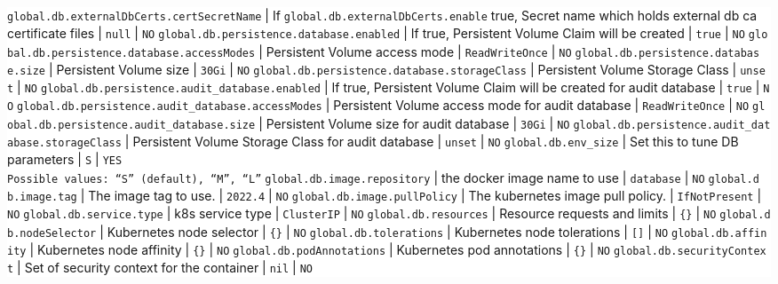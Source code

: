 `global.db.externalDbCerts.certSecretName` | If `global.db.externalDbCerts.enable` true, Secret name which holds external db ca certificate files                                                                                                | `null`                                       | `NO`
`global.db.persistence.database.enabled` | If true, Persistent Volume Claim will be created                                                                                                                                                    | 	`true`                                      | `NO`
`global.db.persistence.database.accessModes` | 	Persistent Volume access mode                                                                                                                                                                      | 	`ReadWriteOnce`                             | `NO`
`global.db.persistence.database.size` | 	Persistent Volume size                                                                                                                                                                             | `30Gi`                                       | `NO`
`global.db.persistence.database.storageClass` | 	Persistent Volume Storage Class                                                                                                                                                                    | `unset`                                      | `NO`
`global.db.persistence.audit_database.enabled` | If true, Persistent Volume Claim will be created for audit database                                                                                                                                 | 	`true`                                      | `NO`
`global.db.persistence.audit_database.accessModes` | 	Persistent Volume access mode for audit database                                                                                                                                                   | 	`ReadWriteOnce`                             | `NO`
`global.db.persistence.audit_database.size` | 	Persistent Volume size for audit database                                                                                                                                                          | `30Gi`                                       | `NO`
`global.db.persistence.audit_database.storageClass` | 	Persistent Volume Storage Class for audit database                                                                                                                                                 | `unset`                                      | `NO`
`global.db.env_size` | Set this to tune DB parameters                                                                                                                                                                      | `S`                                          | `YES`</br >`Possible values: “S” (default), “M”, “L”`
`global.db.image.repository` | the docker image name to use                                                                                                                                                                        | `database`                                   | `NO`
`global.db.image.tag` | The image tag to use.                                                                                                                                                                               | `2022.4`                                     | `NO`
`global.db.image.pullPolicy` | The kubernetes image pull policy.                                                                                                                                                                   | `IfNotPresent`                               | `NO`
`global.db.service.type` | k8s service type                                                                                                                                                                                    | `ClusterIP`                                  | `NO`
`global.db.resources` | 	Resource requests and limits                                                                                                                                                                       | `{}`                                         | `NO`
`global.db.nodeSelector` | 	Kubernetes node selector                                                                                                                                                                           | `{}`                                         | `NO`
`global.db.tolerations` | 	Kubernetes node tolerations	                                                                                                                                                                       | `[]`                                         | `NO`
`global.db.affinity` | 	Kubernetes node affinity                                                                                                                                                                           | `{}`                                         | `NO`
`global.db.podAnnotations` | Kubernetes pod annotations                                                                                                                                                                          | `{}`                                         | `NO`
`global.db.securityContext` | Set of security context for the container                                                                                                                                                           | `nil`                                        | `NO`